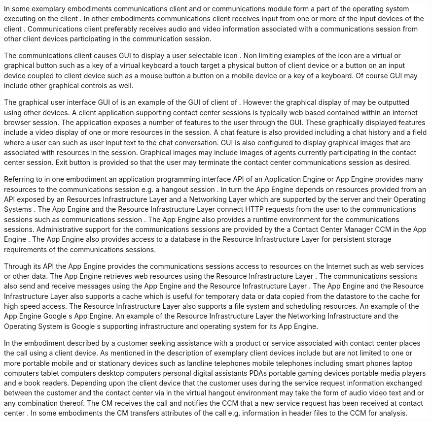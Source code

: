 In some exemplary embodiments communications client and or communications module form a part of the operating system executing on the client . In other embodiments communications client receives input from one or more of the input devices of the client . Communications client preferably receives audio and video information associated with a communications session from other client devices participating in the communication session.

The communications client causes GUI to display a user selectable icon . Non limiting examples of the icon are a virtual or graphical button such as a key of a virtual keyboard a touch target a physical button of client device or a button on an input device coupled to client device such as a mouse button a button on a mobile device or a key of a keyboard. Of course GUI may include other graphical controls as well.

The graphical user interface GUI of is an example of the GUI of client of . However the graphical display of may be outputted using other devices. A client application supporting contact center sessions is typically web based contained within an internet browser session. The application exposes a number of features to the user through the GUI. These graphically displayed features include a video display of one or more resources in the session. A chat feature is also provided including a chat history and a field where a user can such as user input text to the chat conversation. GUI is also configured to display graphical images that are associated with resources in the session. Graphical images may include images of agents currently participating in the contact center session. Exit button is provided so that the user may terminate the contact center communications session as desired.

Referring to in one embodiment an application programming interface API of an Application Engine or App Engine provides many resources to the communications session e.g. a hangout session . In turn the App Engine depends on resources provided from an API exposed by an Resources Infrastructure Layer and a Networking Layer which are supported by the server and their Operating Systems . The App Engine and the Resource Infrastructure Layer connect HTTP requests from the user to the communications sessions such as communications session . The App Engine also provides a runtime environment for the communications sessions. Administrative support for the communications sessions are provided by the a Contact Center Manager CCM in the App Engine . The App Engine also provides access to a database in the Resource Infrastructure Layer for persistent storage requirements of the communications sessions.

Through its API the App Engine provides the communications sessions access to resources on the Internet such as web services or other data. The App Engine retrieves web resources using the Resource Infrastructure Layer . The communications sessions also send and receive messages using the App Engine and the Resource Infrastructure Layer . The App Engine and the Resource Infrastructure Layer also supports a cache which is useful for temporary data or data copied from the datastore to the cache for high speed access. The Resource Infrastructure Layer also supports a file system and scheduling resources. An example of the App Engine Google s App Engine. An example of the Resource Infrastructure Layer the Networking Infrastructure and the Operating System is Google s supporting infrastructure and operating system for its App Engine.

In the embodiment described by a customer seeking assistance with a product or service associated with contact center places the call using a client device. As mentioned in the description of exemplary client devices include but are not limited to one or more portable mobile and or stationary devices such as landline telephones mobile telephones including smart phones laptop computers tablet computers desktop computers personal digital assistants PDAs portable gaming devices portable media players and e book readers. Depending upon the client device that the customer uses during the service request information exchanged between the customer and the contact center via in the virtual hangout environment may take the form of audio video text and or any combination thereof. The CM receives the call and notifies the CCM that a new service request has been received at contact center . In some embodiments the CM transfers attributes of the call e.g. information in header files to the CCM for analysis.
